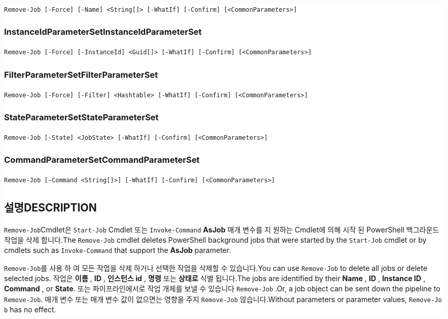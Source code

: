 ```
Remove-Job [-Force] [-Name] <String[]> [-WhatIf] [-Confirm] [<CommonParameters>]
```

### <span data-ttu-id="e66d4-110">InstanceIdParameterSet</span><span class="sxs-lookup"><span data-stu-id="e66d4-110">InstanceIdParameterSet</span></span>

```
Remove-Job [-Force] [-InstanceId] <Guid[]> [-WhatIf] [-Confirm] [<CommonParameters>]
```

### <span data-ttu-id="e66d4-111">FilterParameterSet</span><span class="sxs-lookup"><span data-stu-id="e66d4-111">FilterParameterSet</span></span>

```
Remove-Job [-Force] [-Filter] <Hashtable> [-WhatIf] [-Confirm] [<CommonParameters>]
```

### <span data-ttu-id="e66d4-112">StateParameterSet</span><span class="sxs-lookup"><span data-stu-id="e66d4-112">StateParameterSet</span></span>

```
Remove-Job [-State] <JobState> [-WhatIf] [-Confirm] [<CommonParameters>]
```

### <span data-ttu-id="e66d4-113">CommandParameterSet</span><span class="sxs-lookup"><span data-stu-id="e66d4-113">CommandParameterSet</span></span>

```
Remove-Job [-Command <String[]>] [-WhatIf] [-Confirm] [<CommonParameters>]
```

## <span data-ttu-id="e66d4-114">설명</span><span class="sxs-lookup"><span data-stu-id="e66d4-114">DESCRIPTION</span></span>

<span data-ttu-id="e66d4-115">`Remove-Job`Cmdlet은 `Start-Job` Cmdlet 또는 `Invoke-Command` **AsJob** 매개 변수를 지 원하는 Cmdlet에 의해 시작 된 PowerShell 백그라운드 작업을 삭제 합니다.</span><span class="sxs-lookup"><span data-stu-id="e66d4-115">The `Remove-Job` cmdlet deletes PowerShell background jobs that were started by the `Start-Job` cmdlet or by cmdlets such as `Invoke-Command` that support the **AsJob** parameter.</span></span>

<span data-ttu-id="e66d4-116">`Remove-Job`를 사용 하 여 모든 작업을 삭제 하거나 선택한 작업을 삭제할 수 있습니다.</span><span class="sxs-lookup"><span data-stu-id="e66d4-116">You can use `Remove-Job` to delete all jobs or delete selected jobs.</span></span> <span data-ttu-id="e66d4-117">작업은 **이름** , **ID** , **인스턴스 id** , **명령** 또는 **상태로** 식별 됩니다.</span><span class="sxs-lookup"><span data-stu-id="e66d4-117">The jobs are identified by their **Name** , **ID** , **Instance ID** , **Command** , or **State**.</span></span> <span data-ttu-id="e66d4-118">또는 파이프라인에서로 작업 개체를 보낼 수 있습니다 `Remove-Job` .</span><span class="sxs-lookup"><span data-stu-id="e66d4-118">Or, a job object can be sent down the pipeline to `Remove-Job`.</span></span> <span data-ttu-id="e66d4-119">매개 변수 또는 매개 변수 값이 없으면는 영향을 주지 `Remove-Job` 않습니다.</span><span class="sxs-lookup"><span data-stu-id="e66d4-119">Without parameters or parameter values, `Remove-Job` has no effect.</span></span>
